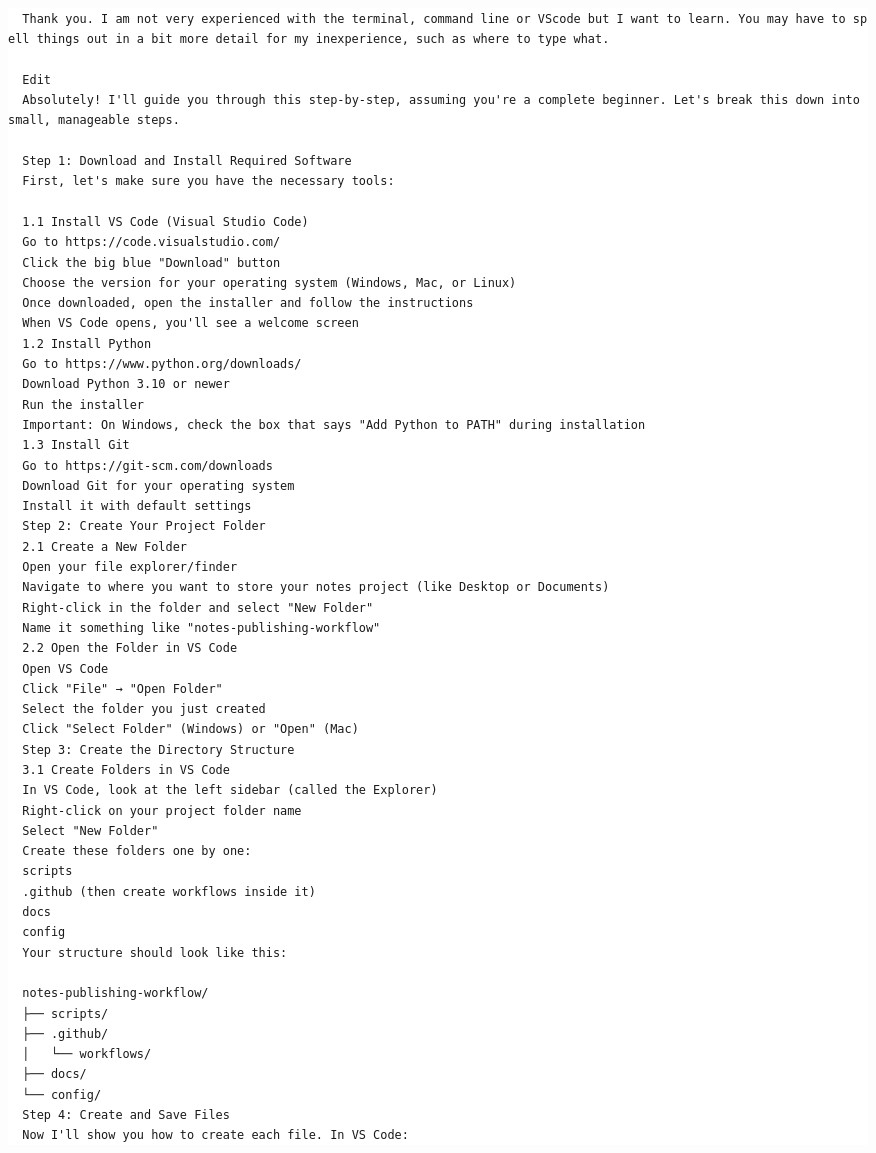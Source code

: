 	  
	  
	  
	  Thank you. I am not very experienced with the terminal, command line or VScode but I want to learn. You may have to spell things out in a bit more detail for my inexperience, such as where to type what.
	  
	  Edit
	  Absolutely! I'll guide you through this step-by-step, assuming you're a complete beginner. Let's break this down into small, manageable steps.
	  
	  Step 1: Download and Install Required Software
	  First, let's make sure you have the necessary tools:
	  
	  1.1 Install VS Code (Visual Studio Code)
	  Go to https://code.visualstudio.com/
	  Click the big blue "Download" button
	  Choose the version for your operating system (Windows, Mac, or Linux)
	  Once downloaded, open the installer and follow the instructions
	  When VS Code opens, you'll see a welcome screen
	  1.2 Install Python
	  Go to https://www.python.org/downloads/
	  Download Python 3.10 or newer
	  Run the installer
	  Important: On Windows, check the box that says "Add Python to PATH" during installation
	  1.3 Install Git
	  Go to https://git-scm.com/downloads
	  Download Git for your operating system
	  Install it with default settings
	  Step 2: Create Your Project Folder
	  2.1 Create a New Folder
	  Open your file explorer/finder
	  Navigate to where you want to store your notes project (like Desktop or Documents)
	  Right-click in the folder and select "New Folder"
	  Name it something like "notes-publishing-workflow"
	  2.2 Open the Folder in VS Code
	  Open VS Code
	  Click "File" → "Open Folder"
	  Select the folder you just created
	  Click "Select Folder" (Windows) or "Open" (Mac)
	  Step 3: Create the Directory Structure
	  3.1 Create Folders in VS Code
	  In VS Code, look at the left sidebar (called the Explorer)
	  Right-click on your project folder name
	  Select "New Folder"
	  Create these folders one by one:
	  scripts
	  .github (then create workflows inside it)
	  docs
	  config
	  Your structure should look like this:
	  
	  notes-publishing-workflow/
	  ├── scripts/
	  ├── .github/
	  │   └── workflows/
	  ├── docs/
	  └── config/
	  Step 4: Create and Save Files
	  Now I'll show you how to create each file. In VS Code:
	  